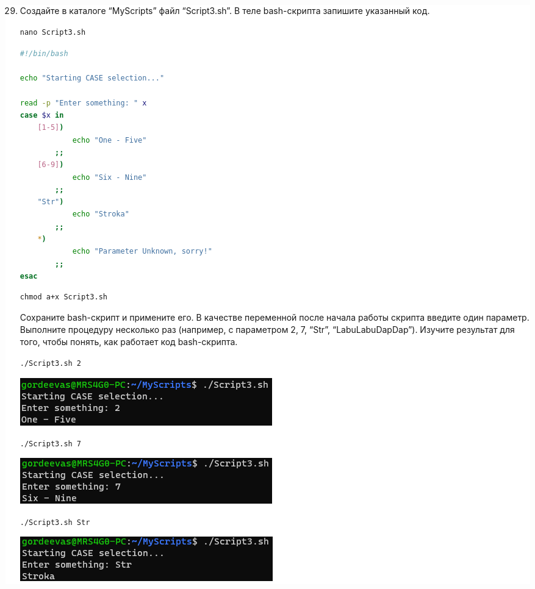 29. Создайте в каталоге “MyScripts” файл “Script3.sh”. В теле bash-скрипта запишите указанный код.

    `nano Script3.sh`

    ```bash
    #!/bin/bash

    echo "Starting CASE selection..."

    read -p "Enter something: " x
    case $x in
        [1-5])
                echo "One - Five"
            ;;
        [6-9])
                echo "Six - Nine"
            ;;
        "Str")
                echo "Stroka"
            ;;
        *)
                echo "Parameter Unknown, sorry!"
            ;;
    esac
    ```

    `chmod a+x Script3.sh`

    Сохраните bash-скрипт и примените его. В качестве переменной после начала работы скрипта введите один параметр. Выполните процедуру несколько раз (например, с параметром 2, 7, “Str”, “LabuLabuDapDap”). Изучите результат для того, чтобы понять, как работает код bash-скрипта.

    `./Script3.sh 2`

    ![lab8-29-1](./images/lab8-29-1.png)

    `./Script3.sh 7`

    ![lab8-29-2](./images/lab8-29-2.png)

    `./Script3.sh Str`

    ![lab8-29-3](./images/lab8-29-3.png)
